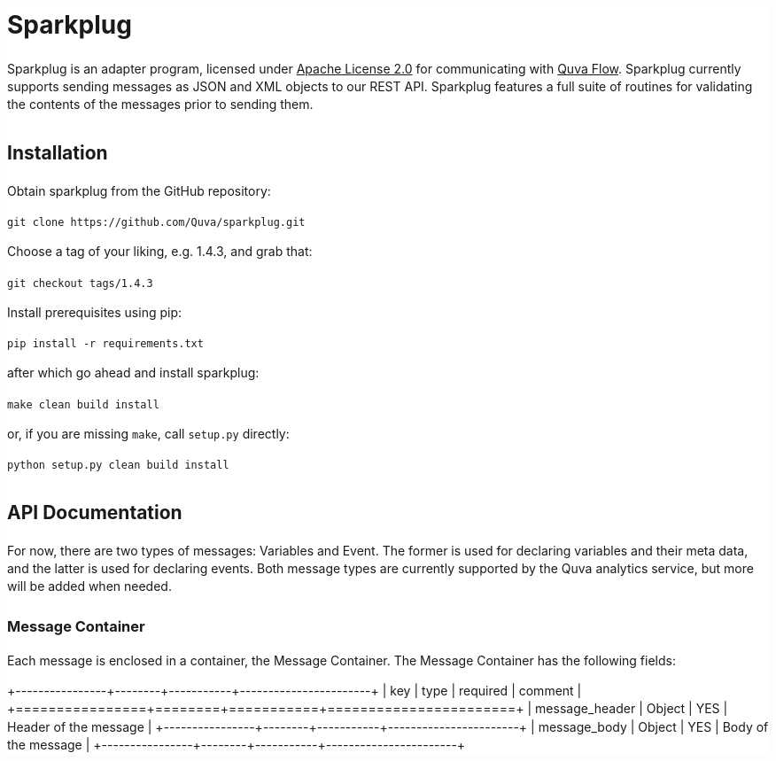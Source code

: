 
# Sparkplug
Sparkplug is an adapter program, licensed under [Apache License 2.0](https://github.com/Quva/sparkplug/blob/master/LICENSE.txt) for communicating with [Quva Flow](http://quva.fi/en/services/process-industry). Sparkplug currently supports sending messages as JSON and XML objects to our REST API. Sparkplug features a full suite of routines for validating the contents of the messages prior to sending them.


## Installation
Obtain sparkplug from the GitHub repository:
```
git clone https://github.com/Quva/sparkplug.git
```

Choose a tag of your liking, e.g. 1.4.3, and grab that:
```
git checkout tags/1.4.3
```

Install prerequisites using pip:
```
pip install -r requirements.txt
```
after which go ahead and install sparkplug:
```
make clean build install
```
or, if you are missing `make`, call `setup.py` directly:
```
python setup.py clean build install
```

## API Documentation
For now, there are two types of messages: Variables and Event. The former is used for declaring variables and their meta data, and the latter is used for declaring events. Both message types are currently supported by the Quva analytics service, but more will be added when needed.

### Message Container
Each message is enclosed in a container, the Message Container. The Message Container has the following fields:


+----------------+--------+-----------+-----------------------+
| key            | type   | required  | comment               |
+================+========+===========+=======================+
| message_header | Object | YES       | Header of the message |
+----------------+--------+-----------+-----------------------+
| message_body   | Object | YES       | Body of the message   |
+----------------+--------+-----------+-----------------------+

